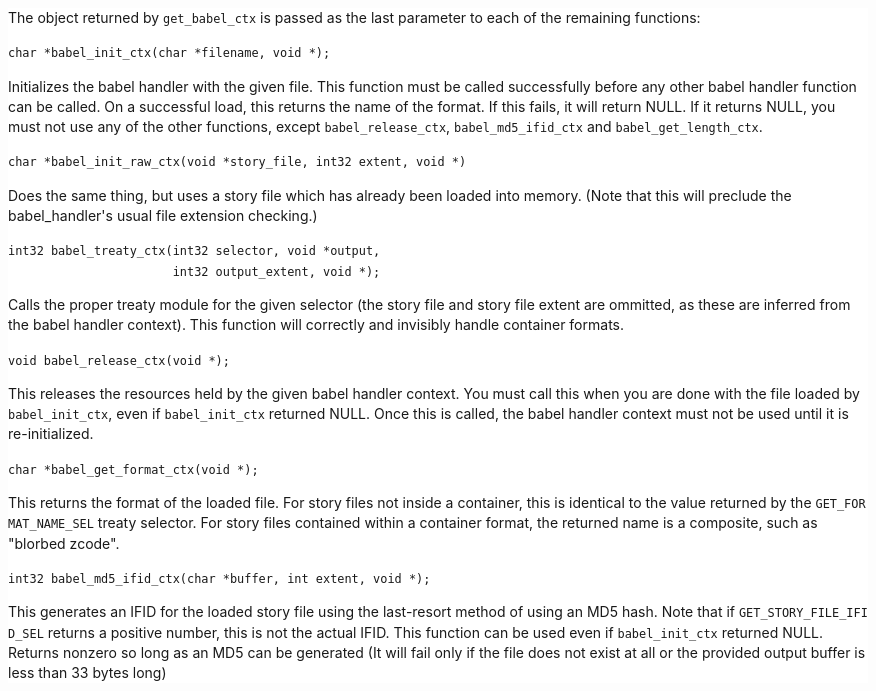 The object returned by `get_babel_ctx` is passed as the last parameter to
each of the remaining functions:

```
char *babel_init_ctx(char *filename, void *);
```

Initializes the babel handler with the given file.  This function must
be called successfully before any other babel handler function can be
called.  On a successful load, this returns the name of the format.
If this fails, it will return NULL.  If it returns NULL, you must not
use any of the other functions, except `babel_release_ctx`,
`babel_md5_ifid_ctx` and `babel_get_length_ctx`.

```
char *babel_init_raw_ctx(void *story_file, int32 extent, void *)
```

Does the same thing, but uses a story file which has already been loaded
into memory. (Note that this will preclude the babel_handler's usual
file extension checking.)

```
int32 babel_treaty_ctx(int32 selector, void *output,
                       int32 output_extent, void *);
```

Calls the proper treaty module for the given selector (the story file and
story file extent are ommitted, as these are inferred from the babel handler
context).  This function will correctly and invisibly handle container
formats.

```
void babel_release_ctx(void *);
```

This releases the resources held by the given babel handler context.  You
must call this when you are done with the file loaded by `babel_init_ctx`, even
if `babel_init_ctx` returned NULL.  Once this is called, the babel handler
context must not be used until it is re-initialized.

```
char *babel_get_format_ctx(void *);
```

This returns the format of the loaded file.  For story files not
inside a container, this is identical to the value returned by the
`GET_FORMAT_NAME_SEL` treaty selector.  For story files contained within
a container format, the returned name is a composite, such as "blorbed zcode".

```
int32 babel_md5_ifid_ctx(char *buffer, int extent, void *);
```

This generates an IFID for the loaded story file using the last-resort method
of using an MD5 hash.  Note that if `GET_STORY_FILE_IFID_SEL` returns a positive
number, this is not the actual IFID.  This function can be used even if
`babel_init_ctx` returned NULL.  Returns nonzero so long as an MD5 can be
generated (It will fail only if the file does not exist at all or
the provided output buffer is less than 33 bytes long)
